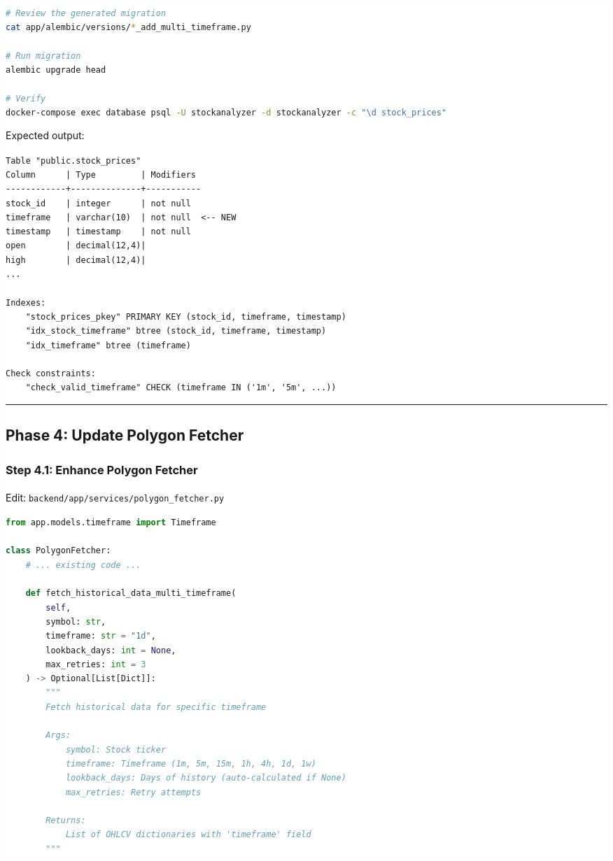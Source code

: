 ```bash
# Review the generated migration
cat app/alembic/versions/*_add_multi_timeframe.py

# Run migration
alembic upgrade head

# Verify
docker-compose exec database psql -U stockanalyzer -d stockanalyzer -c "\d stock_prices"
```

Expected output:
```
Table "public.stock_prices"
Column      | Type         | Modifiers
------------+--------------+-----------
stock_id    | integer      | not null
timeframe   | varchar(10)  | not null  <-- NEW
timestamp   | timestamp    | not null
open        | decimal(12,4)|
high        | decimal(12,4)|
...

Indexes:
    "stock_prices_pkey" PRIMARY KEY (stock_id, timeframe, timestamp)
    "idx_stock_timeframe" btree (stock_id, timeframe, timestamp)
    "idx_timeframe" btree (timeframe)

Check constraints:
    "check_valid_timeframe" CHECK (timeframe IN ('1m', '5m', ...))
```

---

## Phase 4: Update Polygon Fetcher

### **Step 4.1: Enhance Polygon Fetcher**

Edit: `backend/app/services/polygon_fetcher.py`

```python
from app.models.timeframe import Timeframe

class PolygonFetcher:
    # ... existing code ...

    def fetch_historical_data_multi_timeframe(
        self,
        symbol: str,
        timeframe: str = "1d",
        lookback_days: int = None,
        max_retries: int = 3
    ) -> Optional[List[Dict]]:
        """
        Fetch historical data for specific timeframe

        Args:
            symbol: Stock ticker
            timeframe: Timeframe (1m, 5m, 15m, 1h, 4h, 1d, 1w)
            lookback_days: Days of history (auto-calculated if None)
            max_retries: Retry attempts

        Returns:
            List of OHLCV dictionaries with 'timeframe' field
        """
```